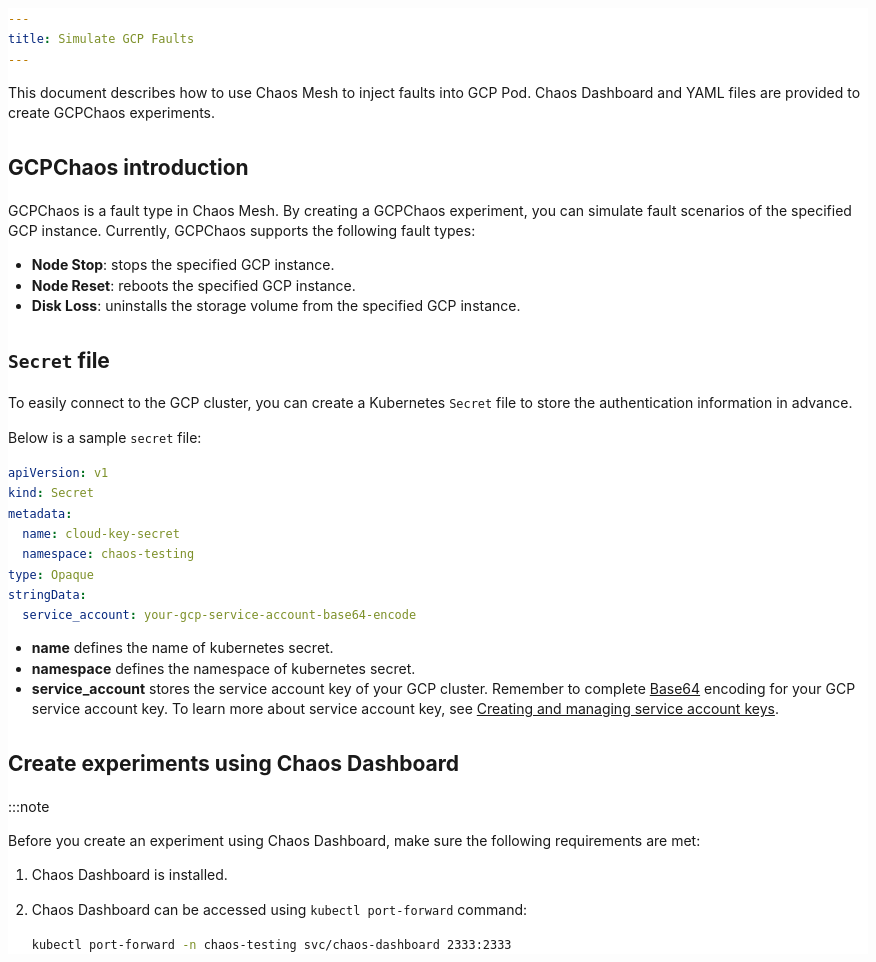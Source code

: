 ```yaml
---
title: Simulate GCP Faults
---
```


This document describes how to use Chaos Mesh to inject faults into GCP Pod. Chaos Dashboard and YAML files are provided to create GCPChaos experiments.

## GCPChaos introduction

GCPChaos is a fault type in Chaos Mesh. By creating a GCPChaos experiment, you can simulate fault scenarios of the specified GCP instance. Currently, GCPChaos supports the following fault types:

- **Node Stop**: stops the specified GCP instance.
- **Node Reset**: reboots the specified GCP instance.
- **Disk Loss**: uninstalls the storage volume from the specified GCP instance.

## `Secret` file

To easily connect to the GCP cluster, you can create a Kubernetes `Secret` file to store the authentication information in advance.

Below is a sample `secret` file:

```yaml
apiVersion: v1
kind: Secret
metadata:
  name: cloud-key-secret
  namespace: chaos-testing
type: Opaque
stringData:
  service_account: your-gcp-service-account-base64-encode
```

- **name** defines the name of kubernetes secret.
- **namespace** defines the namespace of kubernetes secret.
- **service_account** stores the service account key of your GCP cluster. Remember to complete [Base64](https://zh.wikipedia.org/wiki/Base64) encoding for your GCP service account key. To learn more about service account key, see [Creating and managing service account keys](https://cloud.google.com/iam/docs/creating-managing-service-account-keys).

## Create experiments using Chaos Dashboard

:::note

Before you create an experiment using Chaos Dashboard, make sure the following requirements are met:

1. Chaos Dashboard is installed.
2. Chaos Dashboard can be accessed using `kubectl port-forward` command:

   ```bash
   kubectl port-forward -n chaos-testing svc/chaos-dashboard 2333:2333
   ```
